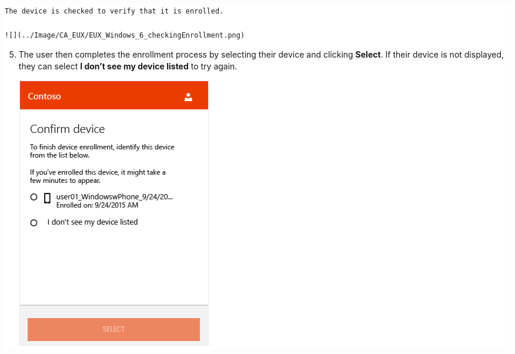     The device is checked to verify that it is enrolled.

    ![](../Image/CA_EUX/EUX_Windows_6_checkingEnrollment.png)

5.  The user then completes the enrollment process by selecting their device and clicking **Select**. If their device is not displayed, they can select **I don’t see my device listed** to try again.

    ![](../Image/CA_EUX/EUX_Windows_7_confirmDevice.png)
